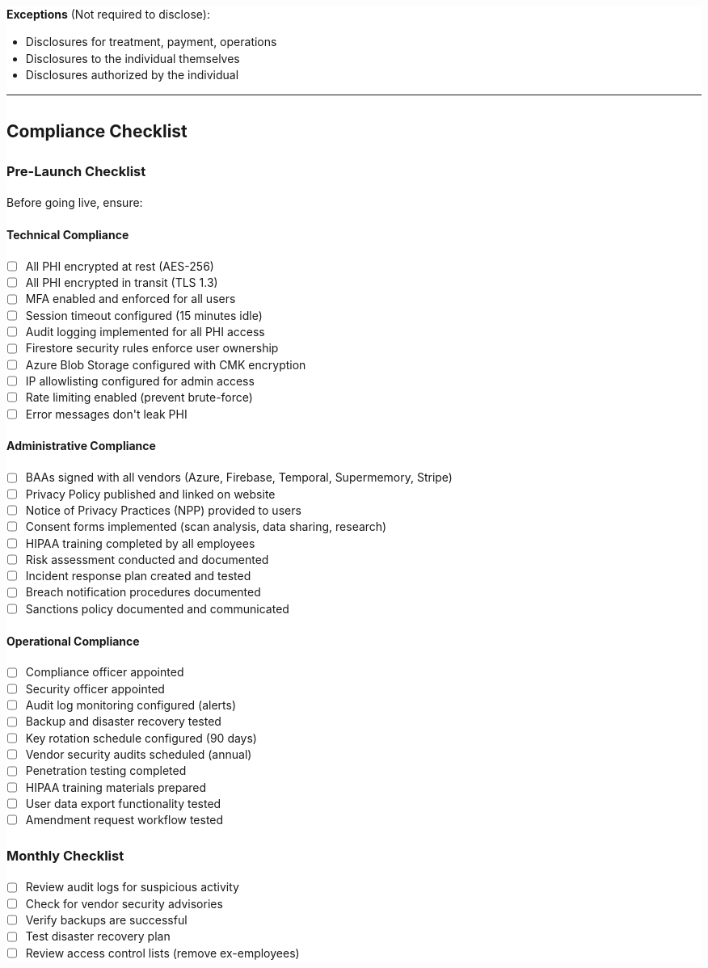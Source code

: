**Exceptions** (Not required to disclose):
- Disclosures for treatment, payment, operations
- Disclosures to the individual themselves
- Disclosures authorized by the individual

---

## Compliance Checklist

### Pre-Launch Checklist

Before going live, ensure:

#### Technical Compliance
- [ ] All PHI encrypted at rest (AES-256)
- [ ] All PHI encrypted in transit (TLS 1.3)
- [ ] MFA enabled and enforced for all users
- [ ] Session timeout configured (15 minutes idle)
- [ ] Audit logging implemented for all PHI access
- [ ] Firestore security rules enforce user ownership
- [ ] Azure Blob Storage configured with CMK encryption
- [ ] IP allowlisting configured for admin access
- [ ] Rate limiting enabled (prevent brute-force)
- [ ] Error messages don't leak PHI

#### Administrative Compliance
- [ ] BAAs signed with all vendors (Azure, Firebase, Temporal, Supermemory, Stripe)
- [ ] Privacy Policy published and linked on website
- [ ] Notice of Privacy Practices (NPP) provided to users
- [ ] Consent forms implemented (scan analysis, data sharing, research)
- [ ] HIPAA training completed by all employees
- [ ] Risk assessment conducted and documented
- [ ] Incident response plan created and tested
- [ ] Breach notification procedures documented
- [ ] Sanctions policy documented and communicated

#### Operational Compliance
- [ ] Compliance officer appointed
- [ ] Security officer appointed
- [ ] Audit log monitoring configured (alerts)
- [ ] Backup and disaster recovery tested
- [ ] Key rotation schedule configured (90 days)
- [ ] Vendor security audits scheduled (annual)
- [ ] Penetration testing completed
- [ ] HIPAA training materials prepared
- [ ] User data export functionality tested
- [ ] Amendment request workflow tested

### Monthly Checklist

- [ ] Review audit logs for suspicious activity
- [ ] Check for vendor security advisories
- [ ] Verify backups are successful
- [ ] Test disaster recovery plan
- [ ] Review access control lists (remove ex-employees)
